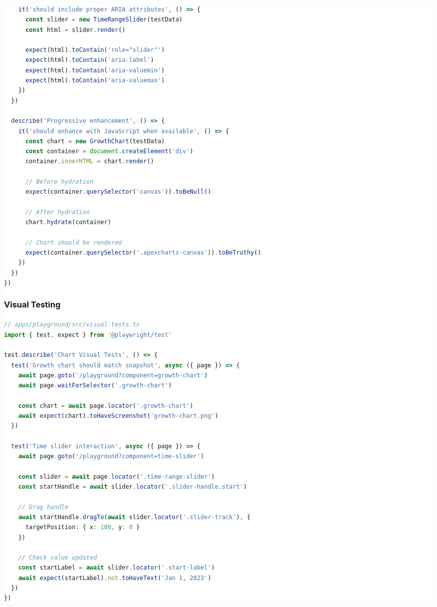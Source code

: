 ```typescript
    it('should include proper ARIA attributes', () => {
      const slider = new TimeRangeSlider(testData)
      const html = slider.render()
      
      expect(html).toContain('role="slider"')
      expect(html).toContain('aria-label')
      expect(html).toContain('aria-valuemin')
      expect(html).toContain('aria-valuemax')
    })
  })
  
  describe('Progressive enhancement', () => {
    it('should enhance with JavaScript when available', () => {
      const chart = new GrowthChart(testData)
      const container = document.createElement('div')
      container.innerHTML = chart.render()
      
      // Before hydration
      expect(container.querySelector('canvas')).toBeNull()
      
      // After hydration
      chart.hydrate(container)
      
      // Chart should be rendered
      expect(container.querySelector('.apexcharts-canvas')).toBeTruthy()
    })
  })
})
```

### Visual Testing
```typescript
// apps/playground/src/visual-tests.ts
import { test, expect } from '@playwright/test'

test.describe('Chart Visual Tests', () => {
  test('Growth chart should match snapshot', async ({ page }) => {
    await page.goto('/playground?component=growth-chart')
    await page.waitForSelector('.growth-chart')
    
    const chart = await page.locator('.growth-chart')
    await expect(chart).toHaveScreenshot('growth-chart.png')
  })
  
  test('Time slider interaction', async ({ page }) => {
    await page.goto('/playground?component=time-slider')
    
    const slider = await page.locator('.time-range-slider')
    const startHandle = await slider.locator('.slider-handle.start')
    
    // Drag handle
    await startHandle.dragTo(await slider.locator('.slider-track'), {
      targetPosition: { x: 100, y: 0 }
    })
    
    // Check value updated
    const startLabel = await slider.locator('.start-label')
    await expect(startLabel).not.toHaveText('Jan 1, 2023')
  })
})
```
